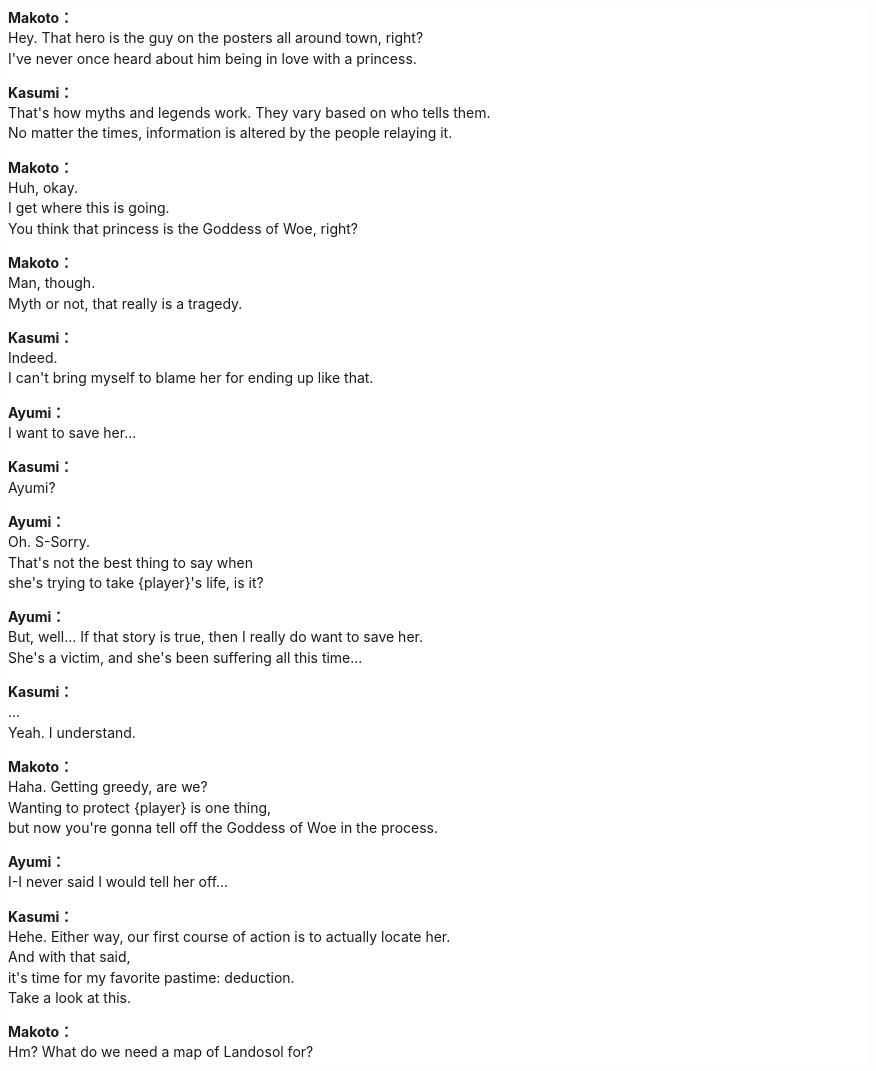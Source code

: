 **Makoto：**  
Hey. That hero is the guy on the posters all around town, right?  
I've never once heard about him being in love with a princess.  
  
**Kasumi：**  
That's how myths and legends work. They vary based on who tells them.  
No matter the times, information is altered by the people relaying it.  
  
**Makoto：**  
Huh, okay.  
I get where this is going.  
You think that princess is the Goddess of Woe, right?  
  
**Makoto：**  
Man, though.  
Myth or not, that really is a tragedy.  
  
**Kasumi：**  
Indeed.  
I can't bring myself to blame her for ending up like that.  
  
**Ayumi：**  
I want to save her...  
  
**Kasumi：**  
Ayumi?  
  
**Ayumi：**  
Oh. S-Sorry.  
That's not the best thing to say when  
she's trying to take {player}'s life, is it?  
  
**Ayumi：**  
But, well... If that story is true, then I really do want to save her.  
She's a victim, and she's been suffering all this time...  
  
**Kasumi：**  
...  
Yeah. I understand.  
  
**Makoto：**  
Haha. Getting greedy, are we?  
Wanting to protect {player} is one thing,  
but now you're gonna tell off the Goddess of Woe in the process.  
  
**Ayumi：**  
I-I never said I would tell her off...  
  
**Kasumi：**  
Hehe. Either way, our first course of action is to actually locate her.  
And with that said,  
it's time for my favorite pastime: deduction.  
Take a look at this.  
  
**Makoto：**  
Hm? What do we need a map of Landosol for?  
  